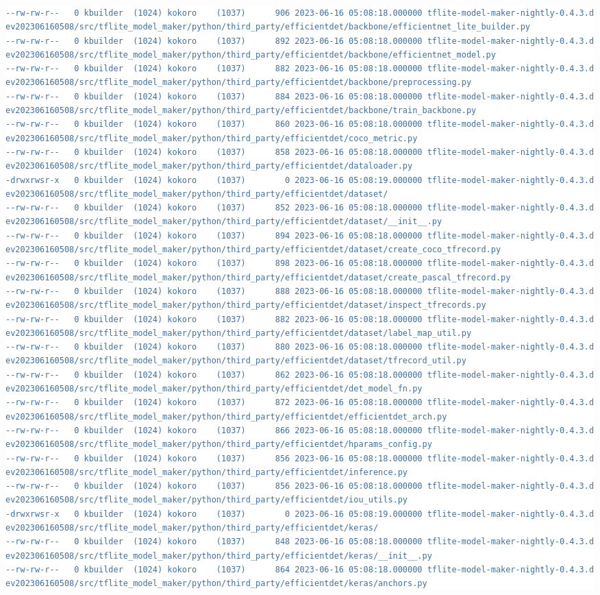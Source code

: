 ```diff
--rw-rw-r--   0 kbuilder  (1024) kokoro    (1037)      906 2023-06-16 05:08:18.000000 tflite-model-maker-nightly-0.4.3.dev202306160508/src/tflite_model_maker/python/third_party/efficientdet/backbone/efficientnet_lite_builder.py
--rw-rw-r--   0 kbuilder  (1024) kokoro    (1037)      892 2023-06-16 05:08:18.000000 tflite-model-maker-nightly-0.4.3.dev202306160508/src/tflite_model_maker/python/third_party/efficientdet/backbone/efficientnet_model.py
--rw-rw-r--   0 kbuilder  (1024) kokoro    (1037)      882 2023-06-16 05:08:18.000000 tflite-model-maker-nightly-0.4.3.dev202306160508/src/tflite_model_maker/python/third_party/efficientdet/backbone/preprocessing.py
--rw-rw-r--   0 kbuilder  (1024) kokoro    (1037)      884 2023-06-16 05:08:18.000000 tflite-model-maker-nightly-0.4.3.dev202306160508/src/tflite_model_maker/python/third_party/efficientdet/backbone/train_backbone.py
--rw-rw-r--   0 kbuilder  (1024) kokoro    (1037)      860 2023-06-16 05:08:18.000000 tflite-model-maker-nightly-0.4.3.dev202306160508/src/tflite_model_maker/python/third_party/efficientdet/coco_metric.py
--rw-rw-r--   0 kbuilder  (1024) kokoro    (1037)      858 2023-06-16 05:08:18.000000 tflite-model-maker-nightly-0.4.3.dev202306160508/src/tflite_model_maker/python/third_party/efficientdet/dataloader.py
-drwxrwsr-x   0 kbuilder  (1024) kokoro    (1037)        0 2023-06-16 05:08:19.000000 tflite-model-maker-nightly-0.4.3.dev202306160508/src/tflite_model_maker/python/third_party/efficientdet/dataset/
--rw-rw-r--   0 kbuilder  (1024) kokoro    (1037)      852 2023-06-16 05:08:18.000000 tflite-model-maker-nightly-0.4.3.dev202306160508/src/tflite_model_maker/python/third_party/efficientdet/dataset/__init__.py
--rw-rw-r--   0 kbuilder  (1024) kokoro    (1037)      894 2023-06-16 05:08:18.000000 tflite-model-maker-nightly-0.4.3.dev202306160508/src/tflite_model_maker/python/third_party/efficientdet/dataset/create_coco_tfrecord.py
--rw-rw-r--   0 kbuilder  (1024) kokoro    (1037)      898 2023-06-16 05:08:18.000000 tflite-model-maker-nightly-0.4.3.dev202306160508/src/tflite_model_maker/python/third_party/efficientdet/dataset/create_pascal_tfrecord.py
--rw-rw-r--   0 kbuilder  (1024) kokoro    (1037)      888 2023-06-16 05:08:18.000000 tflite-model-maker-nightly-0.4.3.dev202306160508/src/tflite_model_maker/python/third_party/efficientdet/dataset/inspect_tfrecords.py
--rw-rw-r--   0 kbuilder  (1024) kokoro    (1037)      882 2023-06-16 05:08:18.000000 tflite-model-maker-nightly-0.4.3.dev202306160508/src/tflite_model_maker/python/third_party/efficientdet/dataset/label_map_util.py
--rw-rw-r--   0 kbuilder  (1024) kokoro    (1037)      880 2023-06-16 05:08:18.000000 tflite-model-maker-nightly-0.4.3.dev202306160508/src/tflite_model_maker/python/third_party/efficientdet/dataset/tfrecord_util.py
--rw-rw-r--   0 kbuilder  (1024) kokoro    (1037)      862 2023-06-16 05:08:18.000000 tflite-model-maker-nightly-0.4.3.dev202306160508/src/tflite_model_maker/python/third_party/efficientdet/det_model_fn.py
--rw-rw-r--   0 kbuilder  (1024) kokoro    (1037)      872 2023-06-16 05:08:18.000000 tflite-model-maker-nightly-0.4.3.dev202306160508/src/tflite_model_maker/python/third_party/efficientdet/efficientdet_arch.py
--rw-rw-r--   0 kbuilder  (1024) kokoro    (1037)      866 2023-06-16 05:08:18.000000 tflite-model-maker-nightly-0.4.3.dev202306160508/src/tflite_model_maker/python/third_party/efficientdet/hparams_config.py
--rw-rw-r--   0 kbuilder  (1024) kokoro    (1037)      856 2023-06-16 05:08:18.000000 tflite-model-maker-nightly-0.4.3.dev202306160508/src/tflite_model_maker/python/third_party/efficientdet/inference.py
--rw-rw-r--   0 kbuilder  (1024) kokoro    (1037)      856 2023-06-16 05:08:18.000000 tflite-model-maker-nightly-0.4.3.dev202306160508/src/tflite_model_maker/python/third_party/efficientdet/iou_utils.py
-drwxrwsr-x   0 kbuilder  (1024) kokoro    (1037)        0 2023-06-16 05:08:19.000000 tflite-model-maker-nightly-0.4.3.dev202306160508/src/tflite_model_maker/python/third_party/efficientdet/keras/
--rw-rw-r--   0 kbuilder  (1024) kokoro    (1037)      848 2023-06-16 05:08:18.000000 tflite-model-maker-nightly-0.4.3.dev202306160508/src/tflite_model_maker/python/third_party/efficientdet/keras/__init__.py
--rw-rw-r--   0 kbuilder  (1024) kokoro    (1037)      864 2023-06-16 05:08:18.000000 tflite-model-maker-nightly-0.4.3.dev202306160508/src/tflite_model_maker/python/third_party/efficientdet/keras/anchors.py
```